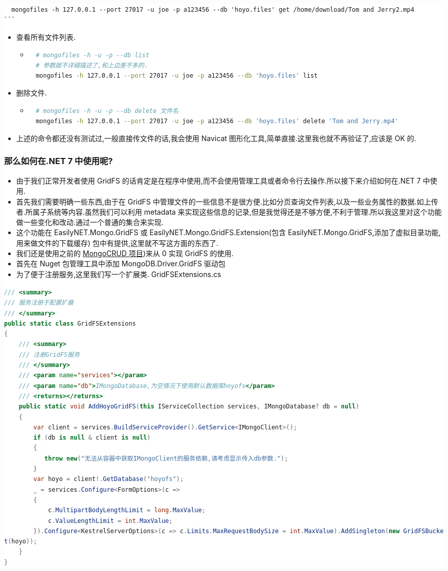       mongofiles -h 127.0.0.1 --port 27017 -u joe -p a123456 --db 'hoyo.files' get /home/download/Tom and Jerry2.mp4
    ```
- 查看所有文件列表.
  - ```bash
      # mongofiles -h -u -p --db list
      # 参数就不详细描述了,和上边差不多的.
      mongofiles -h 127.0.0.1 --port 27017 -u joe -p a123456 --db 'hoyo.files' list
    ```
- 删除文件.
  - ```bash
      # mongofiles -h -u -p --db delete 文件名
      mongofiles -h 127.0.0.1 --port 27017 -u joe -p a123456 --db 'hoyo.files' delete 'Tom and Jerry.mp4'
    ```
- 上述的命令都还没有测试过,一般直接传文件的话,我会使用 Navicat 图形化工具,简单直接.这里我也就不再验证了,应该是 OK 的.

### 那么如何在.NET 7 中使用呢?

- 由于我们正常开发者使用 GridFS 的话肯定是在程序中使用,而不会使用管理工具或者命令行去操作.所以接下来介绍如何在.NET 7 中使用.
- 首先我们需要明确一些东西,由于在 GridFS 中管理文件的一些信息不是很方便.比如分页查询文件列表,以及一些业务属性的数据.如上传者.所属子系统等内容.虽然我们可以利用 metadata 来实现这些信息的记录,但是我觉得还是不够方便,不利于管理.所以我这里对这个功能做一些变化和改动.通过一个普通的集合来实现.
- 这个功能在 EasilyNET.Mongo.GridFS 或 EasilyNET.Mongo.GridFS.Extension(包含 EasilyNET.Mongo.GridFS,添加了虚拟目录功能,用来做文件的下载缓存) 包中有提供,这里就不写这方面的东西了.
- 我们还是使用之前的 [MongoCRUD 项目](https://github.com/joesdu/MongoCRUD))来从 0 实现 GridFS 的使用.
- 首先在 Nuget 包管理工具中添加 MongoDB.Driver.GridFS 驱动包
- 为了便于注册服务,这里我们写一个扩展类. GridFSExtensions.cs

```csharp
/// <summary>
/// 服务注册于配置扩展
/// </summary>
public static class GridFSExtensions
{
    /// <summary>
    /// 注册GridFS服务
    /// </summary>
    /// <param name="services"></param>
    /// <param name="db">IMongoDatabase,为空情况下使用默认数据库hoyofs</param>
    /// <returns></returns>
    public static void AddHoyoGridFS(this IServiceCollection services, IMongoDatabase? db = null)
    {
        var client = services.BuildServiceProvider().GetService<IMongoClient>();
        if (db is null & client is null)
        {
           throw new("无法从容器中获取IMongoClient的服务依赖,请考虑显示传入db参数.");
        }
        var hoyo = client!.GetDatabase("hoyofs");
        _ = services.Configure<FormOptions>(c =>
        {
            c.MultipartBodyLengthLimit = long.MaxValue;
            c.ValueLengthLimit = int.MaxValue;
        }).Configure<KestrelServerOptions>(c => c.Limits.MaxRequestBodySize = int.MaxValue).AddSingleton(new GridFSBucket(hoyo));
    }
}
```
